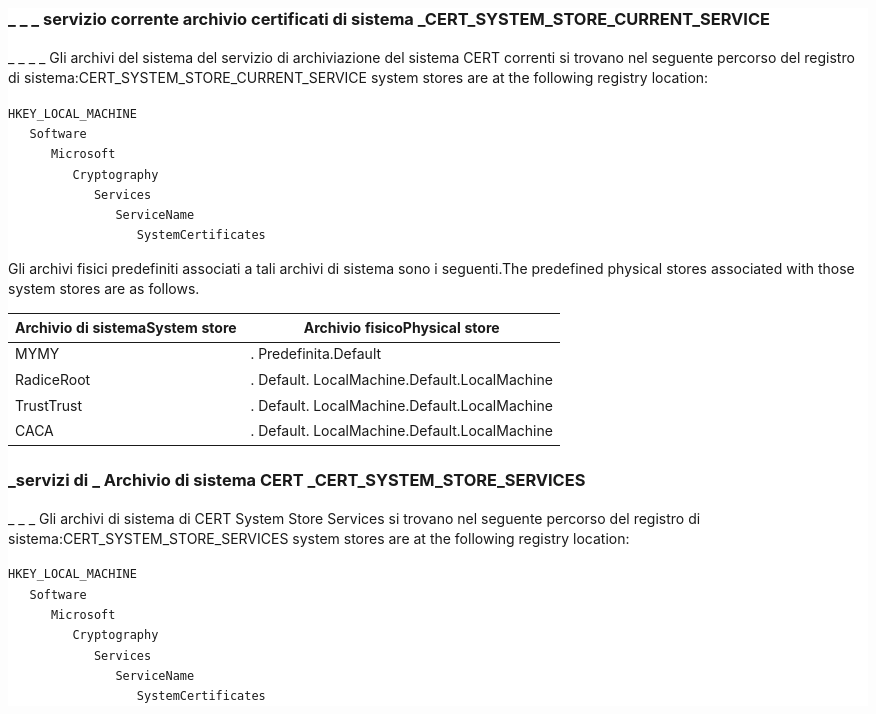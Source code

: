 ### <a name="cert_system_store_current_service"></a><span data-ttu-id="9a68a-162">\_ \_ \_ servizio corrente archivio certificati di sistema \_</span><span class="sxs-lookup"><span data-stu-id="9a68a-162">CERT\_SYSTEM\_STORE\_CURRENT\_SERVICE</span></span>

<span data-ttu-id="9a68a-163">\_ \_ \_ \_ Gli archivi del sistema del servizio di archiviazione del sistema CERT correnti si trovano nel seguente percorso del registro di sistema:</span><span class="sxs-lookup"><span data-stu-id="9a68a-163">CERT\_SYSTEM\_STORE\_CURRENT\_SERVICE system stores are at the following registry location:</span></span>

```
HKEY_LOCAL_MACHINE
   Software
      Microsoft
         Cryptography
            Services
               ServiceName
                  SystemCertificates
```

<span data-ttu-id="9a68a-164">Gli archivi fisici predefiniti associati a tali archivi di sistema sono i seguenti.</span><span class="sxs-lookup"><span data-stu-id="9a68a-164">The predefined physical stores associated with those system stores are as follows.</span></span>



| <span data-ttu-id="9a68a-165">Archivio di sistema</span><span class="sxs-lookup"><span data-stu-id="9a68a-165">System store</span></span> | <span data-ttu-id="9a68a-166">Archivio fisico</span><span class="sxs-lookup"><span data-stu-id="9a68a-166">Physical store</span></span>                   |
|--------------|----------------------------------|
| <span data-ttu-id="9a68a-167">MY</span><span class="sxs-lookup"><span data-stu-id="9a68a-167">MY</span></span>           | <span data-ttu-id="9a68a-168">. Predefinita</span><span class="sxs-lookup"><span data-stu-id="9a68a-168">.Default</span></span>                         |
| <span data-ttu-id="9a68a-169">Radice</span><span class="sxs-lookup"><span data-stu-id="9a68a-169">Root</span></span>         | <span data-ttu-id="9a68a-170">. Default. LocalMachine</span><span class="sxs-lookup"><span data-stu-id="9a68a-170">.Default.LocalMachine</span></span><br/> |
| <span data-ttu-id="9a68a-171">Trust</span><span class="sxs-lookup"><span data-stu-id="9a68a-171">Trust</span></span>        | <span data-ttu-id="9a68a-172">. Default. LocalMachine</span><span class="sxs-lookup"><span data-stu-id="9a68a-172">.Default.LocalMachine</span></span><br/> |
| <span data-ttu-id="9a68a-173">CA</span><span class="sxs-lookup"><span data-stu-id="9a68a-173">CA</span></span>           | <span data-ttu-id="9a68a-174">. Default. LocalMachine</span><span class="sxs-lookup"><span data-stu-id="9a68a-174">.Default.LocalMachine</span></span><br/> |



 

### <a name="cert_system_store_services"></a><span data-ttu-id="9a68a-175">\_servizi di \_ Archivio di sistema CERT \_</span><span class="sxs-lookup"><span data-stu-id="9a68a-175">CERT\_SYSTEM\_STORE\_SERVICES</span></span>

<span data-ttu-id="9a68a-176">\_ \_ \_ Gli archivi di sistema di CERT System Store Services si trovano nel seguente percorso del registro di sistema:</span><span class="sxs-lookup"><span data-stu-id="9a68a-176">CERT\_SYSTEM\_STORE\_SERVICES system stores are at the following registry location:</span></span>

```
HKEY_LOCAL_MACHINE
   Software
      Microsoft
         Cryptography
            Services
               ServiceName
                  SystemCertificates
```
